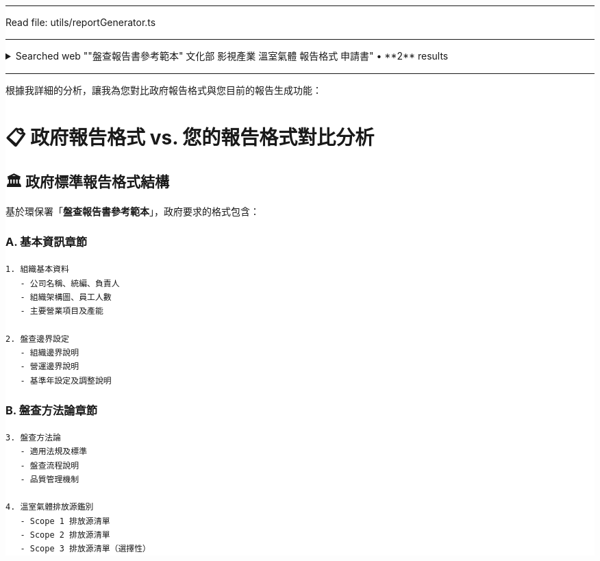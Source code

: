 </details>

---

Read file: utils/reportGenerator.ts

---

<details><summary>Searched web ""盤查報告書參考範本" 文化部 影視產業 溫室氣體 報告格式 申請書" • **2** results</summary></details>

---

根據我詳細的分析，讓我為您對比政府報告格式與您目前的報告生成功能：

# 📋 **政府報告格式 vs. 您的報告格式對比分析**

## 🏛️ **政府標準報告格式結構**

基於環保署「**盤查報告書參考範本**」，政府要求的格式包含：

### **A. 基本資訊章節**
```
1. 組織基本資料
   - 公司名稱、統編、負責人
   - 組織架構圖、員工人數
   - 主要營業項目及產能

2. 盤查邊界設定
   - 組織邊界說明
   - 營運邊界說明
   - 基準年設定及調整說明
```

### **B. 盤查方法論章節**
```
3. 盤查方法論
   - 適用法規及標準
   - 盤查流程說明
   - 品質管理機制

4. 溫室氣體排放源鑑別
   - Scope 1 排放源清單
   - Scope 2 排放源清單
   - Scope 3 排放源清單（選擇性）
```
